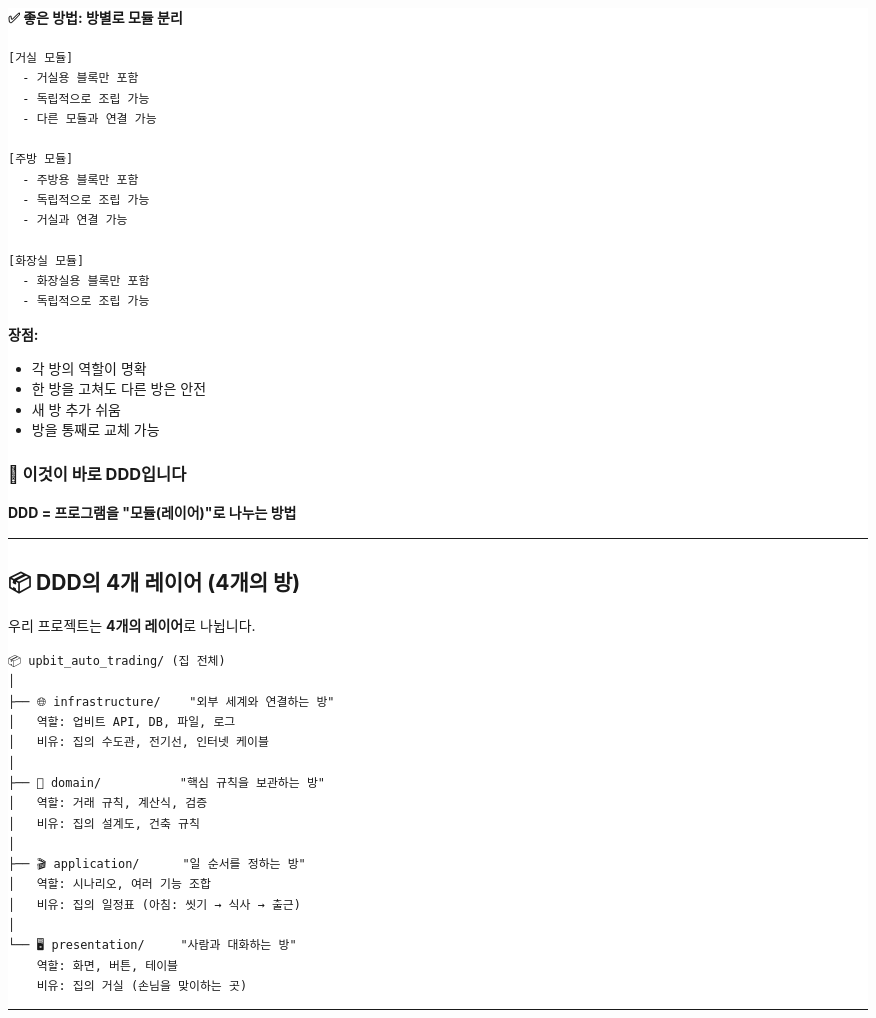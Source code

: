 #### ✅ 좋은 방법: 방별로 모듈 분리

```
[거실 모듈]
  - 거실용 블록만 포함
  - 독립적으로 조립 가능
  - 다른 모듈과 연결 가능

[주방 모듈]
  - 주방용 블록만 포함
  - 독립적으로 조립 가능
  - 거실과 연결 가능

[화장실 모듈]
  - 화장실용 블록만 포함
  - 독립적으로 조립 가능
```

**장점:**

- 각 방의 역할이 명확
- 한 방을 고쳐도 다른 방은 안전
- 새 방 추가 쉬움
- 방을 통째로 교체 가능

### 🎯 이것이 바로 DDD입니다

**DDD = 프로그램을 "모듈(레이어)"로 나누는 방법**

---

## 📦 DDD의 4개 레이어 (4개의 방)

우리 프로젝트는 **4개의 레이어**로 나뉩니다.

```
📦 upbit_auto_trading/ (집 전체)
│
├── 🌐 infrastructure/    "외부 세계와 연결하는 방"
│   역할: 업비트 API, DB, 파일, 로그
│   비유: 집의 수도관, 전기선, 인터넷 케이블
│
├── 💎 domain/           "핵심 규칙을 보관하는 방"
│   역할: 거래 규칙, 계산식, 검증
│   비유: 집의 설계도, 건축 규칙
│
├── 🎬 application/      "일 순서를 정하는 방"
│   역할: 시나리오, 여러 기능 조합
│   비유: 집의 일정표 (아침: 씻기 → 식사 → 출근)
│
└── 🖥️ presentation/     "사람과 대화하는 방"
    역할: 화면, 버튼, 테이블
    비유: 집의 거실 (손님을 맞이하는 곳)
```

---